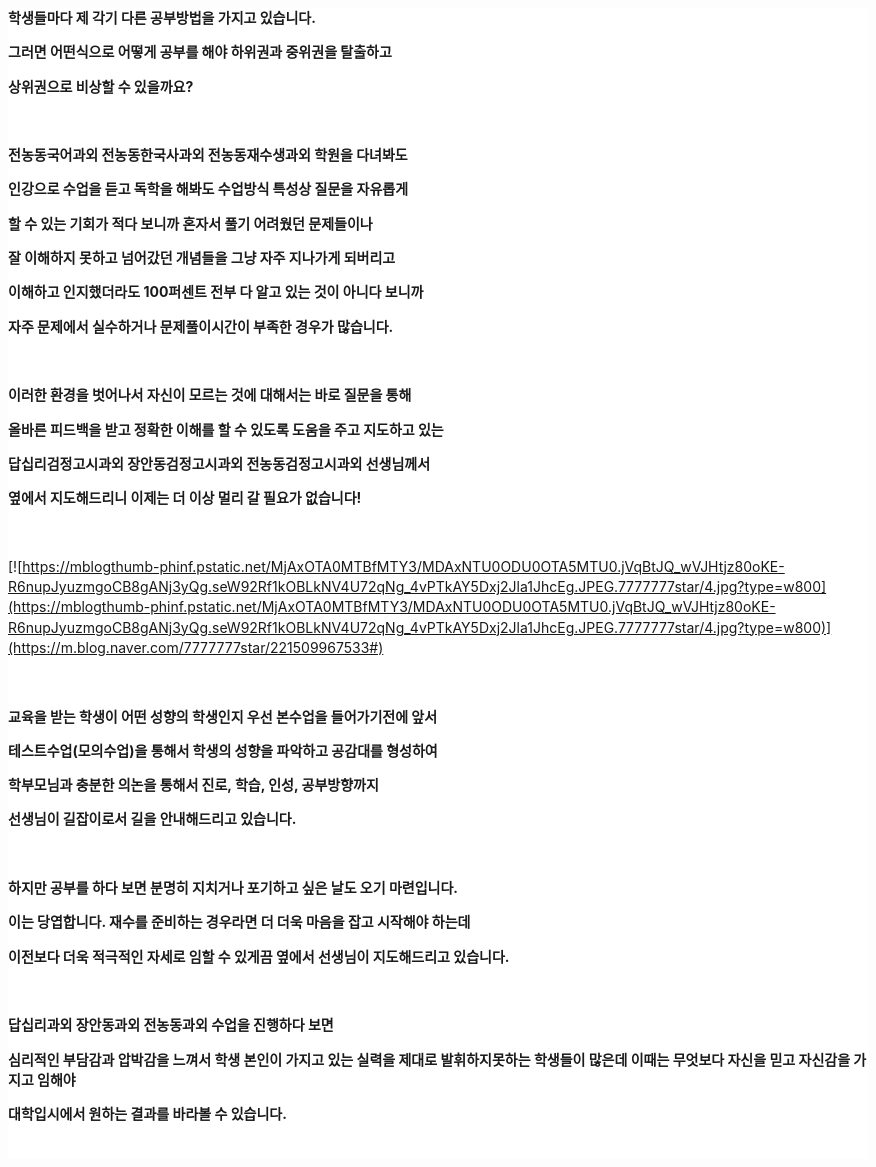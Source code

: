 **학생들마다 제 각기 다른 공부방법을 가지고 있습니다.**

**그러면 어떤식으로 어떻게 공부를 해야 하위권과 중위권을 탈출하고**

**상위권으로 비상할 수 있을까요?**

**​**

**전농동국어과외 전농동한국사과외 전농동재수생과외 학원을 다녀봐도**

**인강으로 수업을 듣고 독학을 해봐도 수업방식 특성상 질문을 자유롭게**

**할 수 있는 기회가 적다 보니까 혼자서 풀기 어려웠던 문제들이나**

**잘 이해하지 못하고 넘어갔던 개념들을 그냥 자주 지나가게 되버리고**

**이해하고 인지했더라도 100퍼센트 전부 다 알고 있는 것이 아니다 보니까**

**자주 문제에서 실수하거나 문제풀이시간이 부족한 경우가 많습니다.**

**​**

**이러한 환경을 벗어나서 자신이 모르는 것에 대해서는 바로 질문을 통해**

**올바른 피드백을 받고 정확한 이해를 할 수 있도록 도움을 주고 지도하고 있는**

**답십리검정고시과외 장안동검정고시과외 전농동검정고시과외 선생님께서**

**옆에서 지도해드리니 이제는 더 이상 멀리 갈 필요가 없습니다!**

​

 [![https://mblogthumb-phinf.pstatic.net/MjAxOTA0MTBfMTY3/MDAxNTU0ODU0OTA5MTU0.jVqBtJQ_wVJHtjz80oKE-R6nupJyuzmgoCB8gANj3yQg.seW92Rf1kOBLkNV4U72qNg_4vPTkAY5Dxj2Jla1JhcEg.JPEG.7777777star/4.jpg?type=w800](https://mblogthumb-phinf.pstatic.net/MjAxOTA0MTBfMTY3/MDAxNTU0ODU0OTA5MTU0.jVqBtJQ_wVJHtjz80oKE-R6nupJyuzmgoCB8gANj3yQg.seW92Rf1kOBLkNV4U72qNg_4vPTkAY5Dxj2Jla1JhcEg.JPEG.7777777star/4.jpg?type=w800)](https://m.blog.naver.com/7777777star/221509967533#) 

​

**교육을 받는 학생이 어떤 성향의 학생인지 우선 본수업을 들어가기전에 앞서**

**테스트수업(모의수업)을 통해서 학생의 성향을 파악하고 공감대를 형성하여**

**학부모님과 충분한 의논을 통해서 진로, 학습, 인성, 공부방향까지**

**선생님이 길잡이로서 길을 안내해드리고 있습니다.**

**​**

**하지만 공부를 하다 보면 분명히 지치거나 포기하고 싶은 날도 오기 마련입니다.**

**이는 당엽합니다. 재수를 준비하는 경우라면 더 더욱 마음을 잡고 시작해야 하는데**

**이전보다 더욱 적극적인 자세로 임할 수 있게끔 옆에서 선생님이 지도해드리고 있습니다.**

**​**

**답십리과외 장안동과외 전농동과외 수업을 진행하다 보면**

**심리적인 부담감과 압박감을 느껴서 학생 본인이 가지고 있는 실력을 제대로 발휘하지못하는 학생들이 많은데 이때는 무엇보다 자신을 믿고 자신감을 가지고 임해야**

**대학입시에서 원하는 결과를 바라볼 수 있습니다.**

**​**
